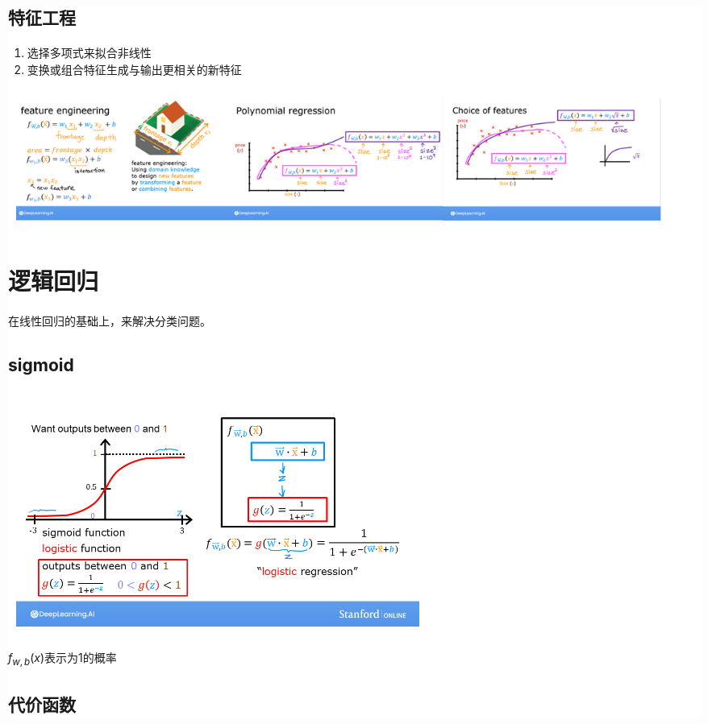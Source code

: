 ## 特征工程
1. 选择多项式来拟合非线性
2. 变换或组合特征生成与输出更相关的新特征
<img src="../Pic/AI/feature_eng.png" style="width:800px;padding:10px;"/>

# 逻辑回归
在线性回归的基础上，来解决分类问题。
## sigmoid
<img src="../Pic/AI/logistic_regression.png" style="width:500px;padding:10px;"/>

$f_{w,b}(x)$表示为1的概率
## 代价函数